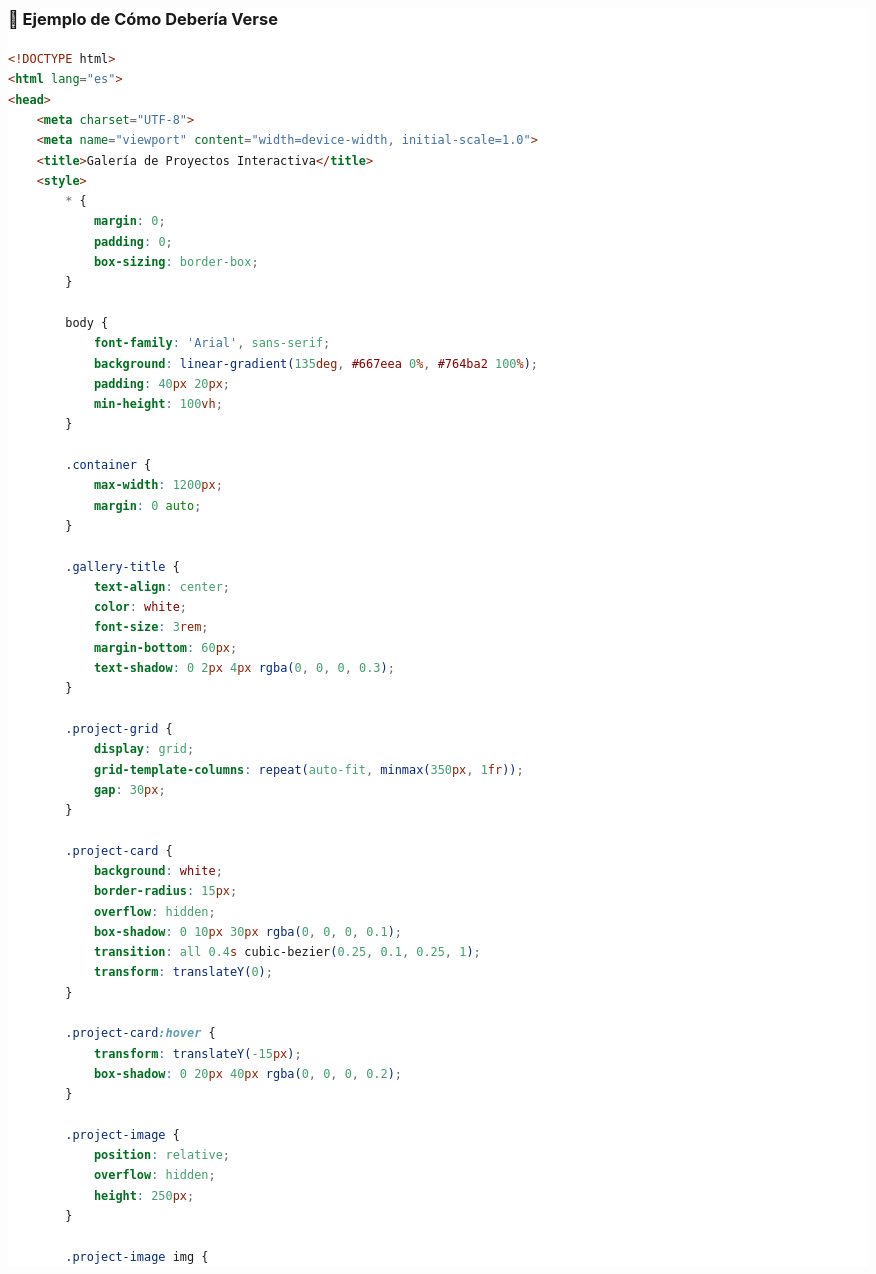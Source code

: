 ### 📌 Ejemplo de Cómo Debería Verse

```html
<!DOCTYPE html>
<html lang="es">
<head>
    <meta charset="UTF-8">
    <meta name="viewport" content="width=device-width, initial-scale=1.0">
    <title>Galería de Proyectos Interactiva</title>
    <style>
        * {
            margin: 0;
            padding: 0;
            box-sizing: border-box;
        }

        body {
            font-family: 'Arial', sans-serif;
            background: linear-gradient(135deg, #667eea 0%, #764ba2 100%);
            padding: 40px 20px;
            min-height: 100vh;
        }

        .container {
            max-width: 1200px;
            margin: 0 auto;
        }

        .gallery-title {
            text-align: center;
            color: white;
            font-size: 3rem;
            margin-bottom: 60px;
            text-shadow: 0 2px 4px rgba(0, 0, 0, 0.3);
        }

        .project-grid {
            display: grid;
            grid-template-columns: repeat(auto-fit, minmax(350px, 1fr));
            gap: 30px;
        }

        .project-card {
            background: white;
            border-radius: 15px;
            overflow: hidden;
            box-shadow: 0 10px 30px rgba(0, 0, 0, 0.1);
            transition: all 0.4s cubic-bezier(0.25, 0.1, 0.25, 1);
            transform: translateY(0);
        }

        .project-card:hover {
            transform: translateY(-15px);
            box-shadow: 0 20px 40px rgba(0, 0, 0, 0.2);
        }

        .project-image {
            position: relative;
            overflow: hidden;
            height: 250px;
        }

        .project-image img {
```